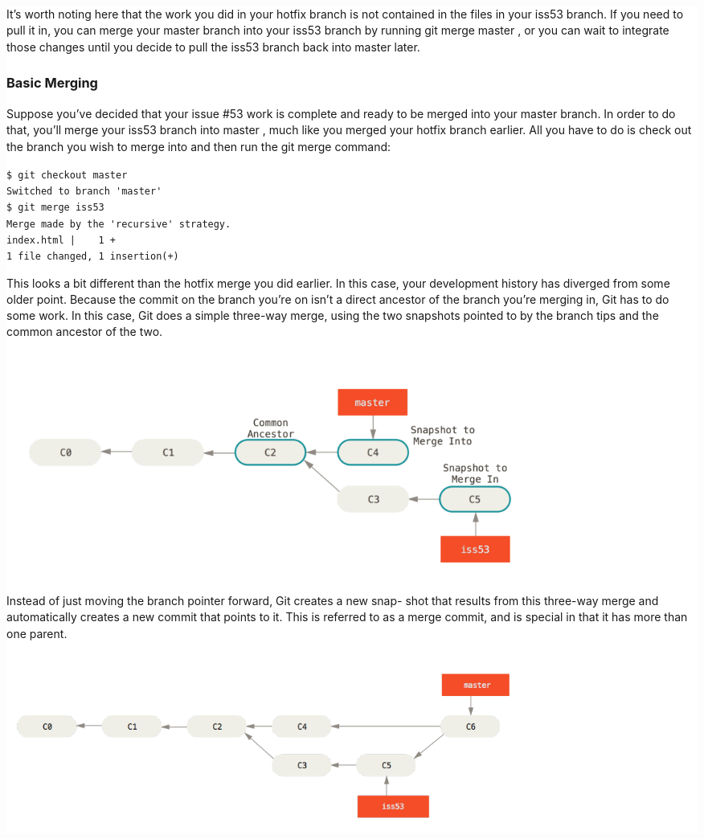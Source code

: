 It’s worth noting here that the work you did in your hotfix branch is not  contained in the files in your iss53 branch. If you need to pull it in, you can
merge your master branch into your iss53 branch by running git merge master , or you can wait to integrate those changes until you decide to pull the iss53 branch back into master later.

### Basic Merging

Suppose you’ve decided that your issue #53 work is complete and ready to be merged into your master branch. In order to do that, you’ll merge your iss53 branch into master , much like you merged your hotfix branch earlier. All you have to do is check out the branch you wish to merge into and then run the git merge command:

```shell
$ git checkout master
Switched to branch 'master'
$ git merge iss53
Merge made by the 'recursive' strategy.
index.html |	1 +
1 file changed, 1 insertion(+)
```

This looks a bit different than the hotfix merge you did earlier. In this case, your development history has diverged from some older point. Because the
commit on the branch you’re on isn’t a direct ancestor of the branch you’re merging in, Git has to do some work. In this case, Git does a simple three-way merge, using the two snapshots pointed to by the branch tips and the common ancestor of the two.

![image-20220131174830614](ProGit.assets/image-20220131174830614.png)

Instead of just moving the branch pointer forward, Git creates a new snap- shot that results from this three-way merge and automatically creates a new commit that points to it. This is referred to as a merge commit, and is special in that it has more than one parent.

![image-20220131174928407](ProGit.assets/image-20220131174928407.png)
